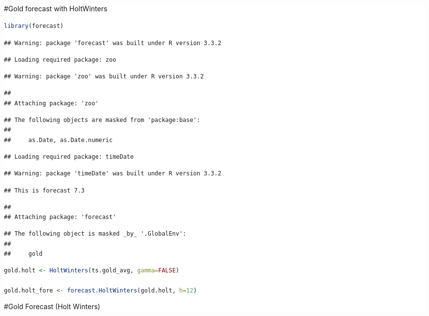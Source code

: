 
#Gold forecast with HoltWinters 


```r
library(forecast)
```

```
## Warning: package 'forecast' was built under R version 3.3.2
```

```
## Loading required package: zoo
```

```
## Warning: package 'zoo' was built under R version 3.3.2
```

```
## 
## Attaching package: 'zoo'
```

```
## The following objects are masked from 'package:base':
## 
##     as.Date, as.Date.numeric
```

```
## Loading required package: timeDate
```

```
## Warning: package 'timeDate' was built under R version 3.3.2
```

```
## This is forecast 7.3
```

```
## 
## Attaching package: 'forecast'
```

```
## The following object is masked _by_ '.GlobalEnv':
## 
##     gold
```

```r
gold.holt <- HoltWinters(ts.gold_avg, gamma=FALSE)

gold.holt_fore <- forecast.HoltWinters(gold.holt, h=12)
```

#Gold Forecast (Holt Winters)
